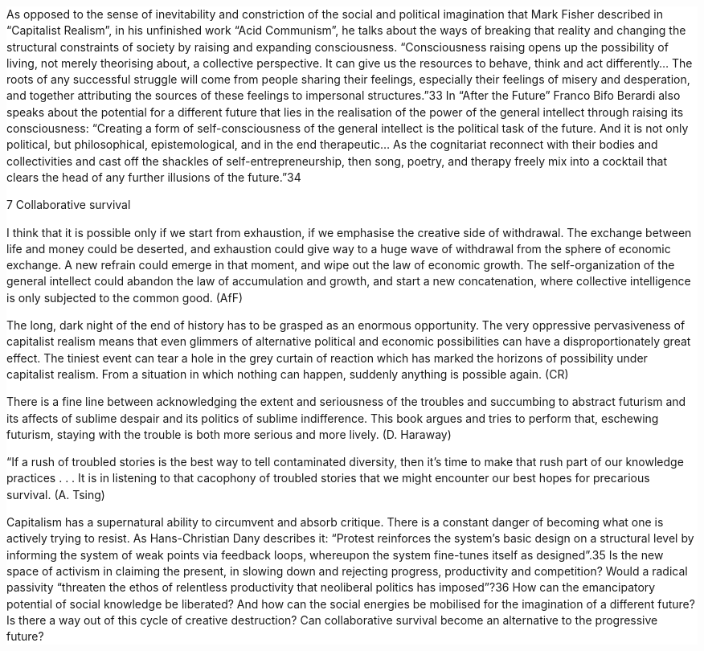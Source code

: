 


As opposed to the sense of inevitability and constriction of the social and political imagination that Mark Fisher described in “Capitalist Realism”, in his unfinished work “Acid Communism”, he talks about the ways of breaking that reality and changing the structural constraints of society by raising and expanding consciousness. “Consciousness raising opens up the possibility of living, not merely theorising about, a collective perspective. It can give us the resources to behave, think and act differently… The roots of any successful struggle will come from people sharing their feelings, especially their feelings of misery and desperation, and together attributing the sources of these feelings to impersonal structures.”33 In “After the Future” Franco Bifo Berardi also speaks about the potential for a different future that lies in the realisation of the power of the general intellect through raising its consciousness: “Creating a form of self-consciousness of the general intellect is the political task of the future. And it is not only political, but philosophical, epistemological, and in the end therapeutic… As the cognitariat reconnect with their bodies and collectivities and cast off the shackles of self-entrepreneurship, then song, poetry, and therapy freely mix into a cocktail that clears the head of any further illusions of the future.”34



7 Collaborative survival



I think that it is possible only if we start from exhaustion, if we emphasise the creative side of withdrawal. The exchange between life and money could be deserted, and exhaustion could give way to a huge wave of withdrawal from the sphere of economic exchange. A new refrain could emerge in that moment, and wipe out the law of economic growth. The self-organization of the general intellect could abandon the law of accumulation and growth, and start a new concatenation, where collective intelligence is only subjected to the common good. (AfF)



The long, dark night of the end of history has to be grasped as an enormous opportunity. The very oppressive pervasiveness of capitalist realism means that even glimmers of alternative political and economic possibilities can have a disproportionately great effect. The tiniest event can tear a hole in the grey curtain of reaction which has marked the horizons of possibility under capitalist realism. From a situation in which nothing can happen, suddenly anything is possible again. (CR)



There is a fine line between acknowledging the extent and seriousness of the troubles and succumbing to abstract futurism and its affects of sublime despair and its politics of sublime indifference. This book argues and tries to perform that, eschewing futurism, staying with the trouble is both more serious and more lively. (D. Haraway)



“If a rush of troubled stories is the best way to tell contaminated diversity, then it’s time to make that rush part of our knowledge practices . . . It is in listening to that cacophony of troubled stories that we might encounter our best hopes for precarious survival. (A. Tsing)



Capitalism has a supernatural ability to circumvent and absorb critique. There is a constant danger of becoming what one is actively trying to resist. As Hans-Christian Dany describes it: “Protest reinforces the system’s basic design on a structural level by informing the system of weak points via feedback loops, whereupon the system fine-tunes itself as designed”.35 Is the new space of activism in claiming the present, in slowing down and rejecting progress, productivity and competition? Would a radical passivity “threaten the ethos of relentless productivity that neoliberal politics has imposed”?36 How can the emancipatory potential of social knowledge be liberated? And how can the social energies be mobilised for the imagination of a different future? Is there a way out of this cycle of creative destruction? Can collaborative survival become an alternative to the progressive future?
